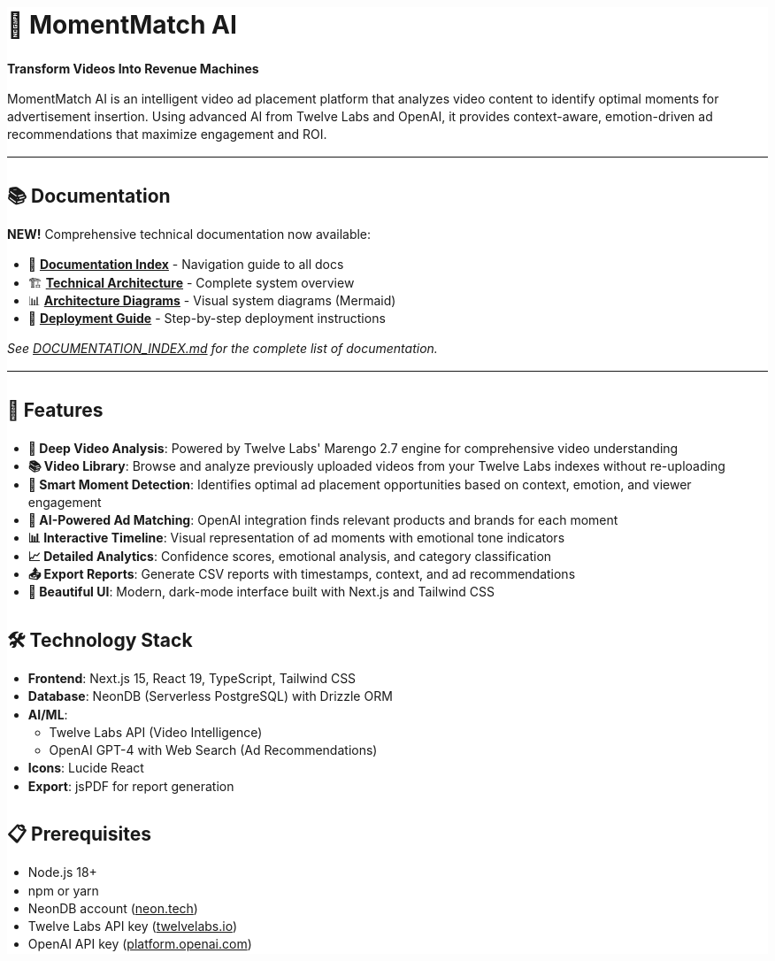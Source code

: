 # 🎯 MomentMatch AI

**Transform Videos Into Revenue Machines**

MomentMatch AI is an intelligent video ad placement platform that analyzes video content to identify optimal moments for advertisement insertion. Using advanced AI from Twelve Labs and OpenAI, it provides context-aware, emotion-driven ad recommendations that maximize engagement and ROI.

---

## 📚 Documentation

**NEW!** Comprehensive technical documentation now available:

- 📖 **[Documentation Index](./DOCUMENTATION_INDEX.md)** - Navigation guide to all docs
- 🏗️ **[Technical Architecture](./TECHNICAL_ARCHITECTURE.md)** - Complete system overview
- 📊 **[Architecture Diagrams](./ARCHITECTURE_DIAGRAM.md)** - Visual system diagrams (Mermaid)
- 🚀 **[Deployment Guide](./DEPLOYMENT_GUIDE.md)** - Step-by-step deployment instructions

_See [DOCUMENTATION_INDEX.md](./DOCUMENTATION_INDEX.md) for the complete list of documentation._

---

## 🚀 Features

- **🎥 Deep Video Analysis**: Powered by Twelve Labs' Marengo 2.7 engine for comprehensive video understanding
- **📚 Video Library**: Browse and analyze previously uploaded videos from your Twelve Labs indexes without re-uploading
- **🎯 Smart Moment Detection**: Identifies optimal ad placement opportunities based on context, emotion, and viewer engagement
- **🤖 AI-Powered Ad Matching**: OpenAI integration finds relevant products and brands for each moment
- **📊 Interactive Timeline**: Visual representation of ad moments with emotional tone indicators
- **📈 Detailed Analytics**: Confidence scores, emotional analysis, and category classification
- **📤 Export Reports**: Generate CSV reports with timestamps, context, and ad recommendations
- **🎨 Beautiful UI**: Modern, dark-mode interface built with Next.js and Tailwind CSS

## 🛠️ Technology Stack

- **Frontend**: Next.js 15, React 19, TypeScript, Tailwind CSS
- **Database**: NeonDB (Serverless PostgreSQL) with Drizzle ORM
- **AI/ML**:
  - Twelve Labs API (Video Intelligence)
  - OpenAI GPT-4 with Web Search (Ad Recommendations)
- **Icons**: Lucide React
- **Export**: jsPDF for report generation

## 📋 Prerequisites

- Node.js 18+
- npm or yarn
- NeonDB account ([neon.tech](https://neon.tech))
- Twelve Labs API key ([twelvelabs.io](https://twelvelabs.io))
- OpenAI API key ([platform.openai.com](https://platform.openai.com))
